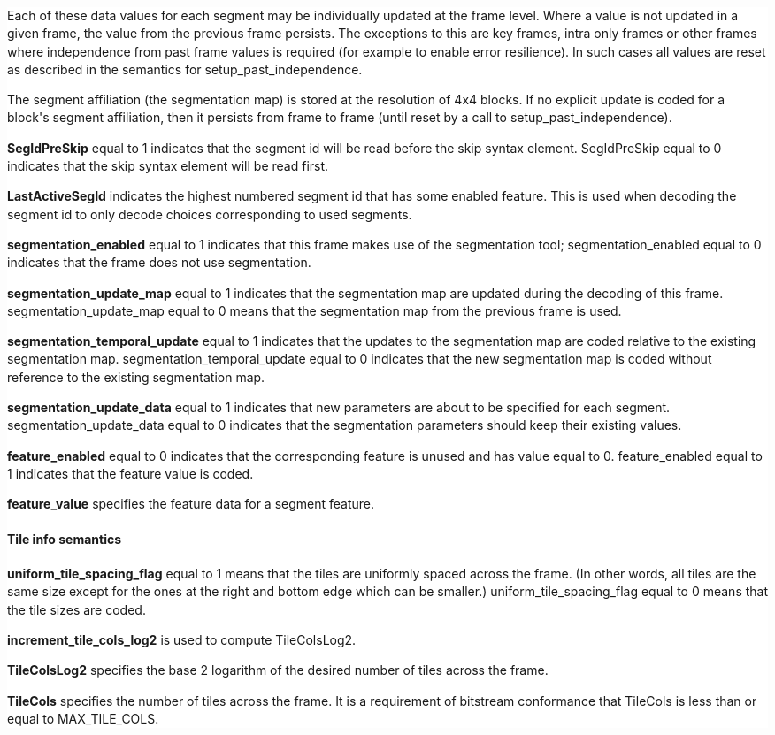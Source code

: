 Each of these data values for each segment may be individually updated at the
frame level. Where a value is not updated in a given frame, the value from the
previous frame persists. The exceptions to this are key frames, intra only
frames or other frames where independence from past frame values is required
(for example to enable error resilience). In such cases all values are reset
as described in the semantics for setup_past_independence.

The segment affiliation (the segmentation map) is stored at the resolution of
4x4 blocks. If no explicit update is coded for a block's segment affiliation,
then it persists from frame to frame (until reset by a call to
setup_past_independence).

**SegIdPreSkip** equal to 1 indicates that the segment id will be read before
the skip syntax element.  SegIdPreSkip equal to 0 indicates that the skip syntax element
will be read first.

**LastActiveSegId** indicates the highest numbered segment id that has some enabled feature.
This is used when decoding the segment id to only decode choices corresponding to used segments.

**segmentation_enabled** equal to 1 indicates that this frame makes use of the
segmentation tool; segmentation_enabled equal to 0 indicates that the frame
does not use segmentation.

**segmentation_update_map** equal to 1 indicates that the segmentation map are
updated during the decoding of this frame. segmentation_update_map equal to 0
means that the segmentation map from the previous frame is used.

**segmentation_temporal_update** equal to 1 indicates that the updates to the
segmentation map are coded relative to the existing segmentation map.
segmentation_temporal_update equal to 0 indicates that the new
segmentation map is coded without reference to the existing segmentation map.

**segmentation_update_data** equal to 1 indicates that new parameters are about
to be specified for each segment. segmentation_update_data equal to 0 indicates
that the segmentation parameters should keep their existing values.

**feature_enabled** equal to 0 indicates that the corresponding feature is
unused and has value equal to 0. feature_enabled equal to 1 indicates that the
feature value is coded.

**feature_value** specifies the feature data for a segment feature.

#### Tile info semantics

**uniform_tile_spacing_flag** equal to 1 means that the tiles are uniformly spaced
across the frame.  (In other words, all tiles are the same size except for the ones at the right and bottom edge which can be smaller.)
uniform_tile_spacing_flag equal to 0 means that the tile sizes are coded.

**increment_tile_cols_log2** is used to compute TileColsLog2.

**TileColsLog2** specifies the base 2 logarithm of the desired number of tiles
across the frame.

**TileCols** specifies the number of tiles across the frame.
It is a requirement of bitstream conformance that TileCols is less than or equal to MAX_TILE_COLS.
